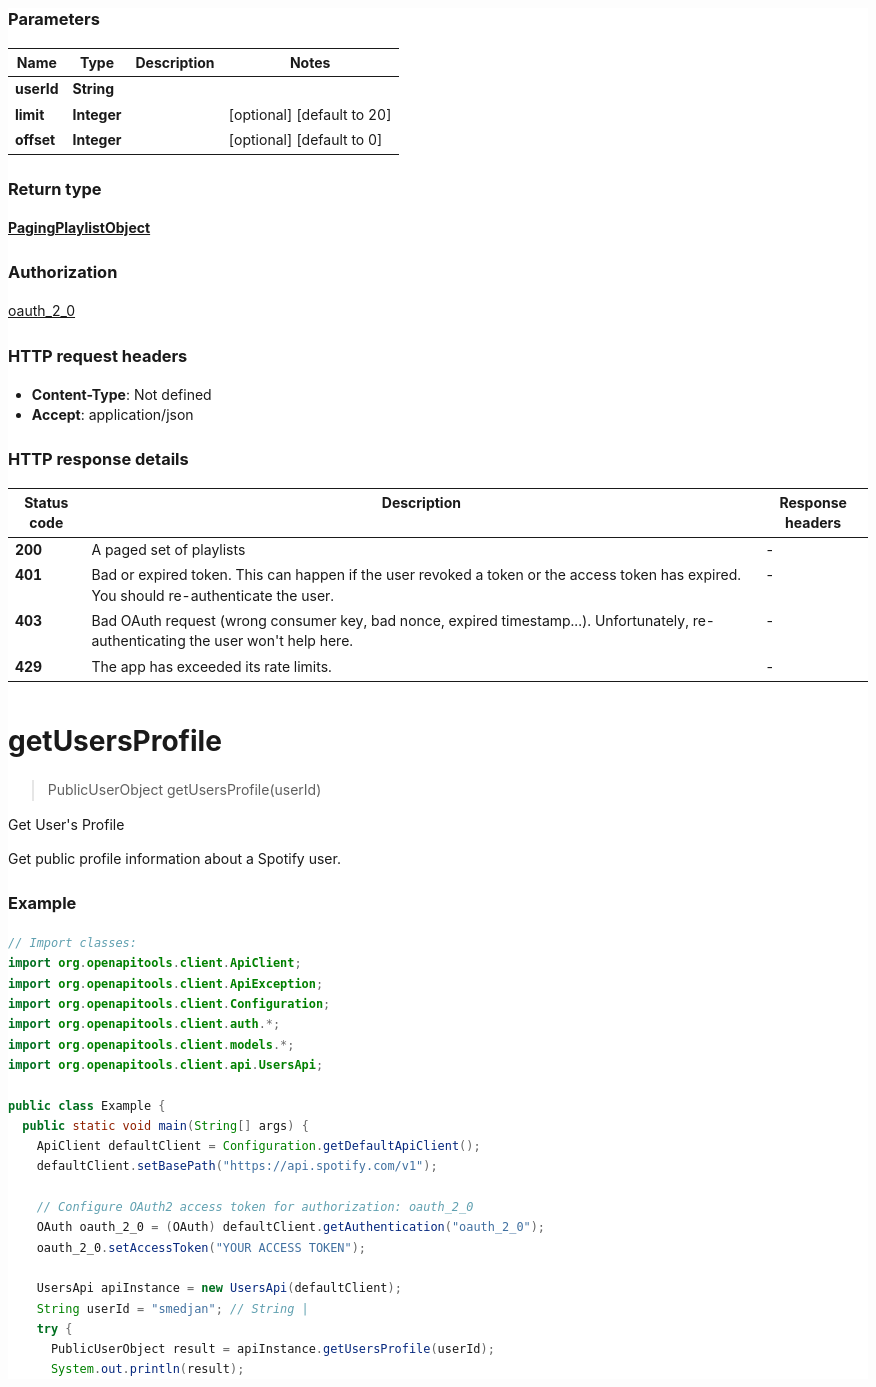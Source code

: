 ### Parameters

Name | Type | Description  | Notes
------------- | ------------- | ------------- | -------------
 **userId** | **String**|  |
 **limit** | **Integer**|  | [optional] [default to 20]
 **offset** | **Integer**|  | [optional] [default to 0]

### Return type

[**PagingPlaylistObject**](PagingPlaylistObject.md)

### Authorization

[oauth_2_0](../README.md#oauth_2_0)

### HTTP request headers

 - **Content-Type**: Not defined
 - **Accept**: application/json

### HTTP response details
| Status code | Description | Response headers |
|-------------|-------------|------------------|
**200** | A paged set of playlists |  -  |
**401** | Bad or expired token. This can happen if the user revoked a token or the access token has expired. You should re-authenticate the user.  |  -  |
**403** | Bad OAuth request (wrong consumer key, bad nonce, expired timestamp...). Unfortunately, re-authenticating the user won&#39;t help here.  |  -  |
**429** | The app has exceeded its rate limits.  |  -  |

<a name="getUsersProfile"></a>
# **getUsersProfile**
> PublicUserObject getUsersProfile(userId)

Get User&#39;s Profile 

Get public profile information about a Spotify user. 

### Example
```java
// Import classes:
import org.openapitools.client.ApiClient;
import org.openapitools.client.ApiException;
import org.openapitools.client.Configuration;
import org.openapitools.client.auth.*;
import org.openapitools.client.models.*;
import org.openapitools.client.api.UsersApi;

public class Example {
  public static void main(String[] args) {
    ApiClient defaultClient = Configuration.getDefaultApiClient();
    defaultClient.setBasePath("https://api.spotify.com/v1");
    
    // Configure OAuth2 access token for authorization: oauth_2_0
    OAuth oauth_2_0 = (OAuth) defaultClient.getAuthentication("oauth_2_0");
    oauth_2_0.setAccessToken("YOUR ACCESS TOKEN");

    UsersApi apiInstance = new UsersApi(defaultClient);
    String userId = "smedjan"; // String | 
    try {
      PublicUserObject result = apiInstance.getUsersProfile(userId);
      System.out.println(result);
```